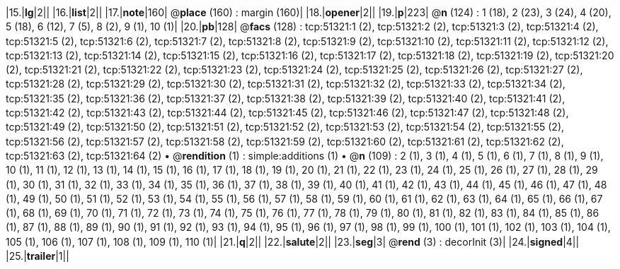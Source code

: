 |15.|__lg__|2||
|16.|__list__|2||
|17.|__note__|160| @__place__ (160) : margin (160)|
|18.|__opener__|2||
|19.|__p__|223| @__n__ (124) : 1 (18), 2 (23), 3 (24), 4 (20), 5 (18), 6 (12), 7 (5), 8 (2), 9 (1), 10 (1)|
|20.|__pb__|128| @__facs__ (128) : tcp:51321:1 (2), tcp:51321:2 (2), tcp:51321:3 (2), tcp:51321:4 (2), tcp:51321:5 (2), tcp:51321:6 (2), tcp:51321:7 (2), tcp:51321:8 (2), tcp:51321:9 (2), tcp:51321:10 (2), tcp:51321:11 (2), tcp:51321:12 (2), tcp:51321:13 (2), tcp:51321:14 (2), tcp:51321:15 (2), tcp:51321:16 (2), tcp:51321:17 (2), tcp:51321:18 (2), tcp:51321:19 (2), tcp:51321:20 (2), tcp:51321:21 (2), tcp:51321:22 (2), tcp:51321:23 (2), tcp:51321:24 (2), tcp:51321:25 (2), tcp:51321:26 (2), tcp:51321:27 (2), tcp:51321:28 (2), tcp:51321:29 (2), tcp:51321:30 (2), tcp:51321:31 (2), tcp:51321:32 (2), tcp:51321:33 (2), tcp:51321:34 (2), tcp:51321:35 (2), tcp:51321:36 (2), tcp:51321:37 (2), tcp:51321:38 (2), tcp:51321:39 (2), tcp:51321:40 (2), tcp:51321:41 (2), tcp:51321:42 (2), tcp:51321:43 (2), tcp:51321:44 (2), tcp:51321:45 (2), tcp:51321:46 (2), tcp:51321:47 (2), tcp:51321:48 (2), tcp:51321:49 (2), tcp:51321:50 (2), tcp:51321:51 (2), tcp:51321:52 (2), tcp:51321:53 (2), tcp:51321:54 (2), tcp:51321:55 (2), tcp:51321:56 (2), tcp:51321:57 (2), tcp:51321:58 (2), tcp:51321:59 (2), tcp:51321:60 (2), tcp:51321:61 (2), tcp:51321:62 (2), tcp:51321:63 (2), tcp:51321:64 (2)  •  @__rendition__ (1) : simple:additions (1)  •  @__n__ (109) : 2 (1), 3 (1), 4 (1), 5 (1), 6 (1), 7 (1), 8 (1), 9 (1), 10 (1), 11 (1), 12 (1), 13 (1), 14 (1), 15 (1), 16 (1), 17 (1), 18 (1), 19 (1), 20 (1), 21 (1), 22 (1), 23 (1), 24 (1), 25 (1), 26 (1), 27 (1), 28 (1), 29 (1), 30 (1), 31 (1), 32 (1), 33 (1), 34 (1), 35 (1), 36 (1), 37 (1), 38 (1), 39 (1), 40 (1), 41 (1), 42 (1), 43 (1), 44 (1), 45 (1), 46 (1), 47 (1), 48 (1), 49 (1), 50 (1), 51 (1), 52 (1), 53 (1), 54 (1), 55 (1), 56 (1), 57 (1), 58 (1), 59 (1), 60 (1), 61 (1), 62 (1), 63 (1), 64 (1), 65 (1), 66 (1), 67 (1), 68 (1), 69 (1), 70 (1), 71 (1), 72 (1), 73 (1), 74 (1), 75 (1), 76 (1), 77 (1), 78 (1), 79 (1), 80 (1), 81 (1), 82 (1), 83 (1), 84 (1), 85 (1), 86 (1), 87 (1), 88 (1), 89 (1), 90 (1), 91 (1), 92 (1), 93 (1), 94 (1), 95 (1), 96 (1), 97 (1), 98 (1), 99 (1), 100 (1), 101 (1), 102 (1), 103 (1), 104 (1), 105 (1), 106 (1), 107 (1), 108 (1), 109 (1), 110 (1)|
|21.|__q__|2||
|22.|__salute__|2||
|23.|__seg__|3| @__rend__ (3) : decorInit (3)|
|24.|__signed__|4||
|25.|__trailer__|1||
